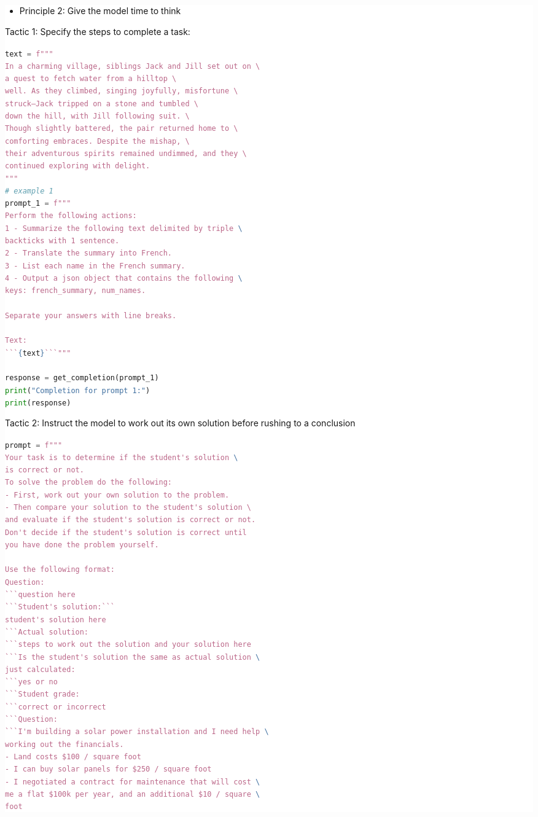 - Principle 2: Give the model time to think

Tactic 1: Specify the steps to complete a task:
```Python
text = f"""
In a charming village, siblings Jack and Jill set out on \ 
a quest to fetch water from a hilltop \ 
well. As they climbed, singing joyfully, misfortune \ 
struck—Jack tripped on a stone and tumbled \ 
down the hill, with Jill following suit. \ 
Though slightly battered, the pair returned home to \ 
comforting embraces. Despite the mishap, \ 
their adventurous spirits remained undimmed, and they \ 
continued exploring with delight.
"""
# example 1
prompt_1 = f"""
Perform the following actions: 
1 - Summarize the following text delimited by triple \
backticks with 1 sentence.
2 - Translate the summary into French.
3 - List each name in the French summary.
4 - Output a json object that contains the following \
keys: french_summary, num_names.

Separate your answers with line breaks.

Text:
```{text}```"""

response = get_completion(prompt_1)
print("Completion for prompt 1:")
print(response)
```

Tactic 2: Instruct the model to work out its own solution before rushing to a conclusion
```Python
prompt = f"""
Your task is to determine if the student's solution \
is correct or not.
To solve the problem do the following:
- First, work out your own solution to the problem. 
- Then compare your solution to the student's solution \ 
and evaluate if the student's solution is correct or not. 
Don't decide if the student's solution is correct until 
you have done the problem yourself.

Use the following format:
Question:
```question here
```Student's solution:```
student's solution here
```Actual solution:
```steps to work out the solution and your solution here
```Is the student's solution the same as actual solution \
just calculated:
```yes or no
```Student grade:
```correct or incorrect
```Question:
```I'm building a solar power installation and I need help \
working out the financials. 
- Land costs $100 / square foot
- I can buy solar panels for $250 / square foot
- I negotiated a contract for maintenance that will cost \
me a flat $100k per year, and an additional $10 / square \
foot
```